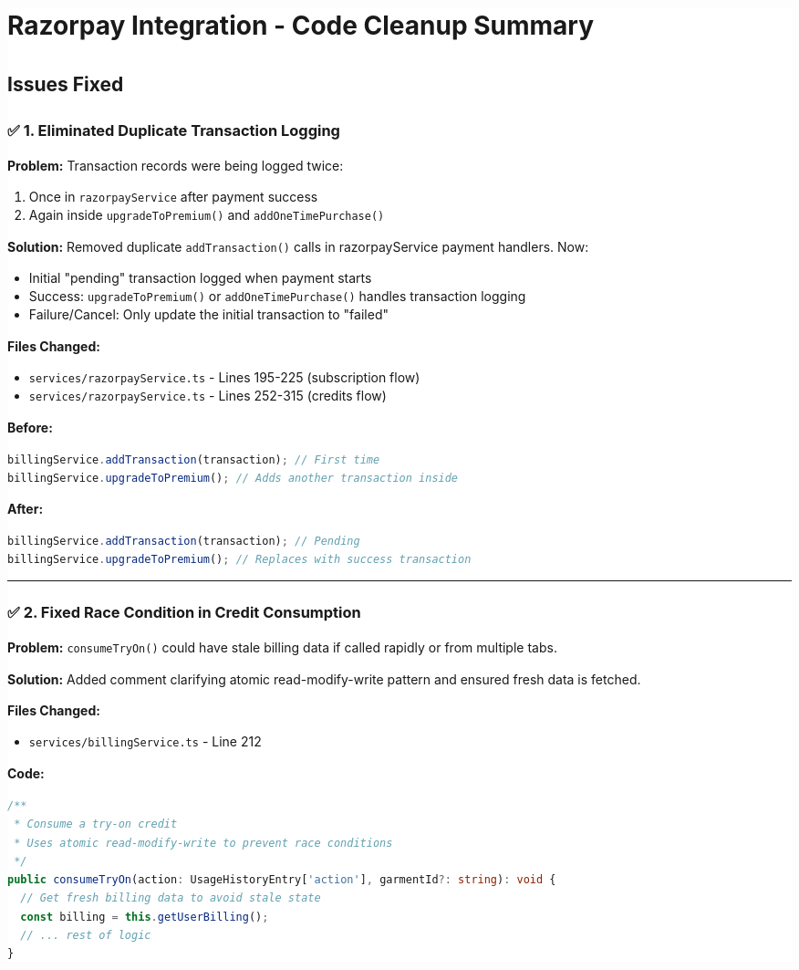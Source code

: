 # Razorpay Integration - Code Cleanup Summary

## Issues Fixed

### ✅ 1. **Eliminated Duplicate Transaction Logging**

**Problem:** Transaction records were being logged twice:
1. Once in `razorpayService` after payment success
2. Again inside `upgradeToPremium()` and `addOneTimePurchase()`

**Solution:** Removed duplicate `addTransaction()` calls in razorpayService payment handlers. Now:
- Initial "pending" transaction logged when payment starts
- Success: `upgradeToPremium()` or `addOneTimePurchase()` handles transaction logging
- Failure/Cancel: Only update the initial transaction to "failed"

**Files Changed:**
- `services/razorpayService.ts` - Lines 195-225 (subscription flow)
- `services/razorpayService.ts` - Lines 252-315 (credits flow)

**Before:**
```typescript
billingService.addTransaction(transaction); // First time
billingService.upgradeToPremium(); // Adds another transaction inside
```

**After:**
```typescript
billingService.addTransaction(transaction); // Pending
billingService.upgradeToPremium(); // Replaces with success transaction
```

---

### ✅ 2. **Fixed Race Condition in Credit Consumption**

**Problem:** `consumeTryOn()` could have stale billing data if called rapidly or from multiple tabs.

**Solution:** Added comment clarifying atomic read-modify-write pattern and ensured fresh data is fetched.

**Files Changed:**
- `services/billingService.ts` - Line 212

**Code:**
```typescript
/**
 * Consume a try-on credit
 * Uses atomic read-modify-write to prevent race conditions
 */
public consumeTryOn(action: UsageHistoryEntry['action'], garmentId?: string): void {
  // Get fresh billing data to avoid stale state
  const billing = this.getUserBilling();
  // ... rest of logic
}
```
